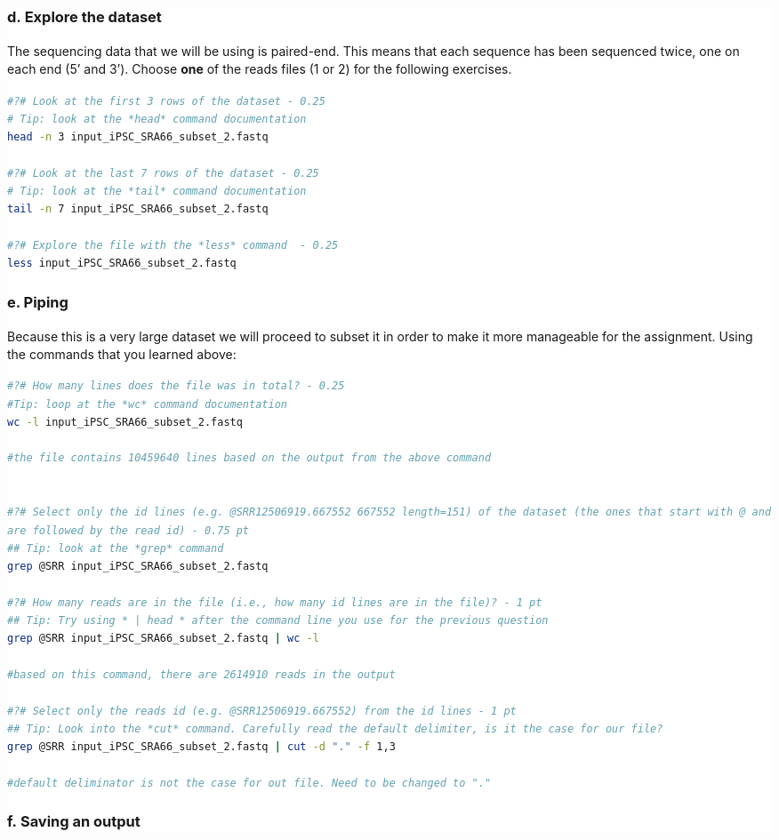 ### d. Explore the dataset

The sequencing data that we will be using is paired-end. This means that
each sequence has been sequenced twice, one on each end (5’ and 3’).
Choose **one** of the reads files (1 or 2) for the following exercises.

``` bash
#?# Look at the first 3 rows of the dataset - 0.25
# Tip: look at the *head* command documentation 
head -n 3 input_iPSC_SRA66_subset_2.fastq

#?# Look at the last 7 rows of the dataset - 0.25
# Tip: look at the *tail* command documentation 
tail -n 7 input_iPSC_SRA66_subset_2.fastq

#?# Explore the file with the *less* command  - 0.25
less input_iPSC_SRA66_subset_2.fastq
```

### e. Piping

Because this is a very large dataset we will proceed to subset it in
order to make it more manageable for the assignment. Using the commands
that you learned above:

``` bash
#?# How many lines does the file was in total? - 0.25
#Tip: loop at the *wc* command documentation
wc -l input_iPSC_SRA66_subset_2.fastq 

#the file contains 10459640 lines based on the output from the above command


#?# Select only the id lines (e.g. @SRR12506919.667552 667552 length=151) of the dataset (the ones that start with @ and are followed by the read id) - 0.75 pt
## Tip: look at the *grep* command
grep @SRR input_iPSC_SRA66_subset_2.fastq 

#?# How many reads are in the file (i.e., how many id lines are in the file)? - 1 pt
## Tip: Try using * | head * after the command line you use for the previous question
grep @SRR input_iPSC_SRA66_subset_2.fastq | wc -l

#based on this command, there are 2614910 reads in the output

#?# Select only the reads id (e.g. @SRR12506919.667552) from the id lines - 1 pt
## Tip: Look into the *cut* command. Carefully read the default delimiter, is it the case for our file?
grep @SRR input_iPSC_SRA66_subset_2.fastq | cut -d "." -f 1,3

#default deliminator is not the case for out file. Need to be changed to "."
```

### f. Saving an output
